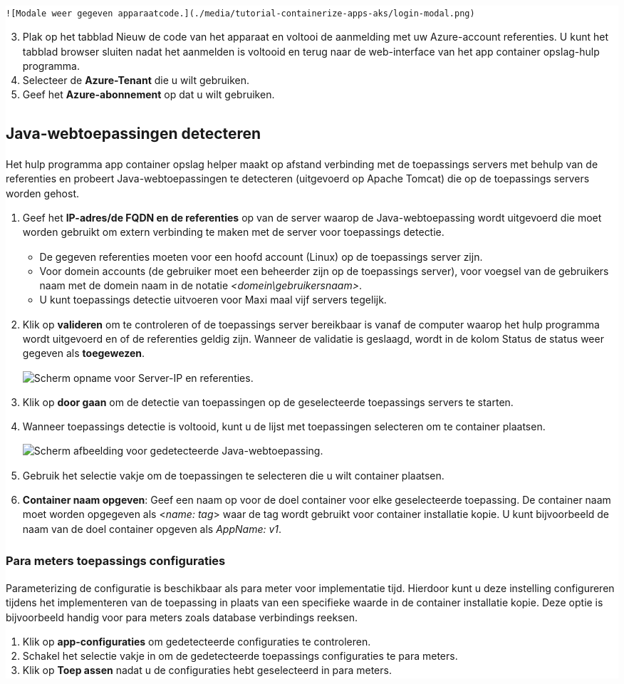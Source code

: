    ![Modale weer gegeven apparaatcode.](./media/tutorial-containerize-apps-aks/login-modal.png)

3. Plak op het tabblad Nieuw de code van het apparaat en voltooi de aanmelding met uw Azure-account referenties. U kunt het tabblad browser sluiten nadat het aanmelden is voltooid en terug naar de web-interface van het app container opslag-hulp programma.
4. Selecteer de **Azure-Tenant** die u wilt gebruiken.
5. Geef het **Azure-abonnement** op dat u wilt gebruiken.

## <a name="discover-java-web-applications"></a>Java-webtoepassingen detecteren

Het hulp programma app container opslag helper maakt op afstand verbinding met de toepassings servers met behulp van de referenties en probeert Java-webtoepassingen te detecteren (uitgevoerd op Apache Tomcat) die op de toepassings servers worden gehost.

1. Geef het **IP-adres/de FQDN en de referenties** op van de server waarop de Java-webtoepassing wordt uitgevoerd die moet worden gebruikt om extern verbinding te maken met de server voor toepassings detectie.
    - De gegeven referenties moeten voor een hoofd account (Linux) op de toepassings server zijn.
    - Voor domein accounts (de gebruiker moet een beheerder zijn op de toepassings server), voor voegsel van de gebruikers naam met de domein naam in de notatie *<domein\gebruikersnaam>*.
    - U kunt toepassings detectie uitvoeren voor Maxi maal vijf servers tegelijk.

2. Klik op **valideren** om te controleren of de toepassings server bereikbaar is vanaf de computer waarop het hulp programma wordt uitgevoerd en of de referenties geldig zijn. Wanneer de validatie is geslaagd, wordt in de kolom Status de status weer gegeven als **toegewezen**.  

    ![Scherm opname voor Server-IP en referenties.](./media/tutorial-containerize-apps-aks/discovery-credentials.png)

3. Klik op **door gaan** om de detectie van toepassingen op de geselecteerde toepassings servers te starten.

4. Wanneer toepassings detectie is voltooid, kunt u de lijst met toepassingen selecteren om te container plaatsen.

    ![Scherm afbeelding voor gedetecteerde Java-webtoepassing.](./media/tutorial-containerize-apps-aks/discovered-app.png)


4. Gebruik het selectie vakje om de toepassingen te selecteren die u wilt container plaatsen.
5. **Container naam opgeven**: Geef een naam op voor de doel container voor elke geselecteerde toepassing. De container naam moet worden opgegeven als <*name: tag*> waar de tag wordt gebruikt voor container installatie kopie. U kunt bijvoorbeeld de naam van de doel container opgeven als *AppName: v1*.   

### <a name="parameterize-application-configurations"></a>Para meters toepassings configuraties
Parameterizing de configuratie is beschikbaar als para meter voor implementatie tijd. Hierdoor kunt u deze instelling configureren tijdens het implementeren van de toepassing in plaats van een specifieke waarde in de container installatie kopie. Deze optie is bijvoorbeeld handig voor para meters zoals database verbindings reeksen.
1. Klik op **app-configuraties** om gedetecteerde configuraties te controleren.
2. Schakel het selectie vakje in om de gedetecteerde toepassings configuraties te para meters.
3. Klik op **Toep assen** nadat u de configuraties hebt geselecteerd in para meters.
